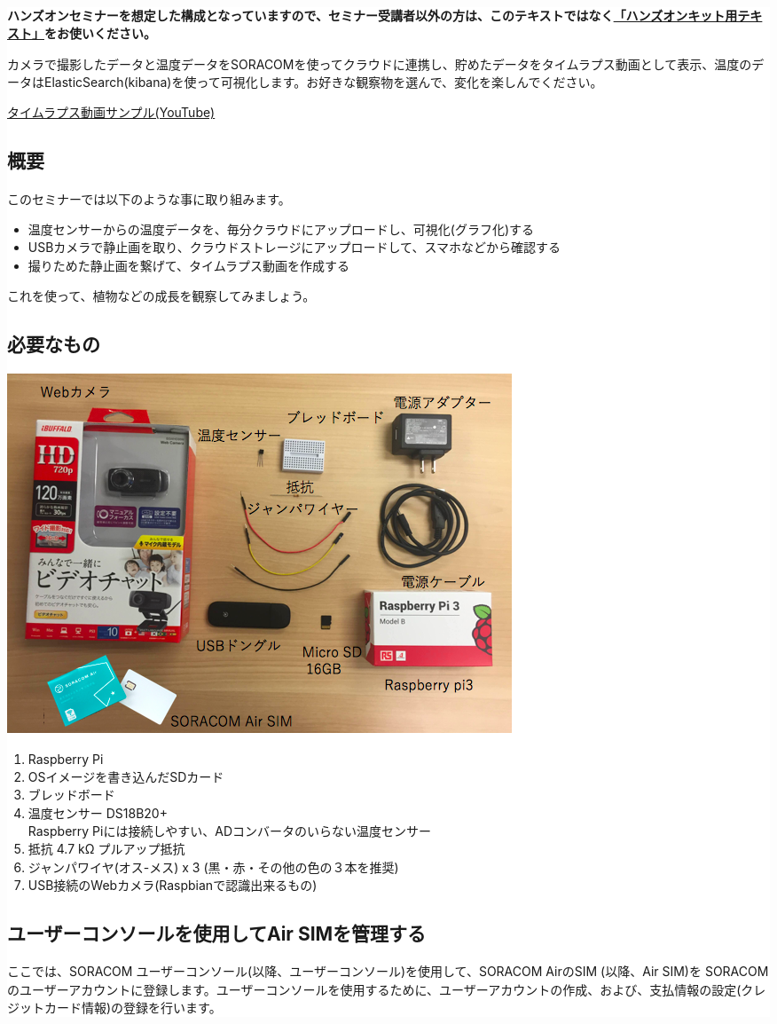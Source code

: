 **ハンズオンセミナーを想定した構成となっていますので、セミナー受講者以外の方は、このテキストではなく[「ハンズオンキット用テキスト」](./kit.md)をお使いください。**

カメラで撮影したデータと温度データをSORACOMを使ってクラウドに連携し、貯めたデータをタイムラプス動画として表示、温度のデータはElasticSearch(kibana)を使って可視化します。お好きな観察物を選んで、変化を楽しんでください。

[タイムラプス動画サンプル(YouTube)](https://www.youtube.com/watch?v=3--gMeGOV1I)

## <a name="section2">概要</a>
このセミナーでは以下のような事に取り組みます。

- 温度センサーからの温度データを、毎分クラウドにアップロードし、可視化(グラフ化)する
- USBカメラで静止画を取り、クラウドストレージにアップロードして、スマホなどから確認する
- 撮りためた静止画を繋げて、タイムラプス動画を作成する

これを使って、植物などの成長を観察してみましょう。

## <a name="section3">必要なもの</a>
![必要な物](image/kit.png)

1. Raspberry Pi
2. OSイメージを書き込んだSDカード
2. ブレッドボード
3. 温度センサー DS18B20+  
  Raspberry Piには接続しやすい、ADコンバータのいらない温度センサー
4. 抵抗 4.7 kΩ
  プルアップ抵抗
5. ジャンパワイヤ(オス-メス) x 3 (黒・赤・その他の色の３本を推奨)
6. USB接続のWebカメラ(Raspbianで認識出来るもの)

## <a name="account"> ユーザーコンソールを使用してAir SIMを管理する</a>
ここでは、SORACOM ユーザーコンソール(以降、ユーザーコンソール)を使用して、SORACOM AirのSIM (以降、Air SIM)を SORACOMのユーザーアカウントに登録します。ユーザーコンソールを使用するために、ユーザーアカウントの作成、および、支払情報の設定(クレジットカード情報)の登録を行います。
